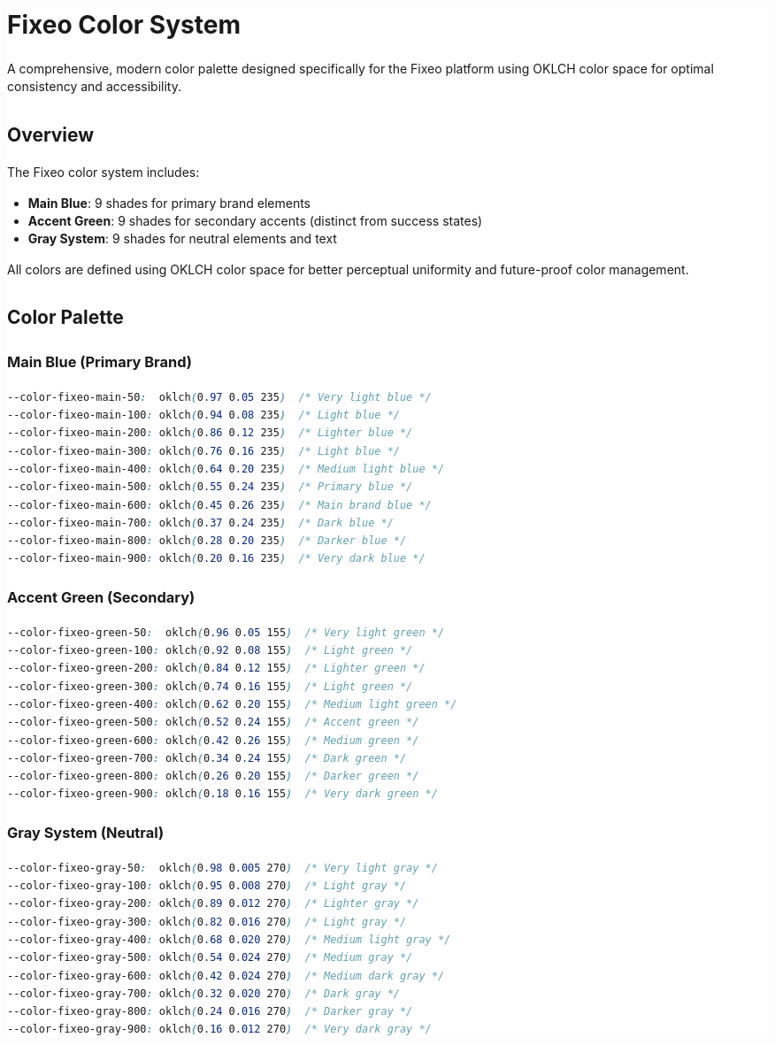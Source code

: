 # Fixeo Color System

A comprehensive, modern color palette designed specifically for the Fixeo platform using OKLCH color space for optimal consistency and accessibility.

## Overview

The Fixeo color system includes:
- **Main Blue**: 9 shades for primary brand elements
- **Accent Green**: 9 shades for secondary accents (distinct from success states)
- **Gray System**: 9 shades for neutral elements and text

All colors are defined using OKLCH color space for better perceptual uniformity and future-proof color management.

## Color Palette

### Main Blue (Primary Brand)
```css
--color-fixeo-main-50:  oklch(0.97 0.05 235)  /* Very light blue */
--color-fixeo-main-100: oklch(0.94 0.08 235)  /* Light blue */
--color-fixeo-main-200: oklch(0.86 0.12 235)  /* Lighter blue */
--color-fixeo-main-300: oklch(0.76 0.16 235)  /* Light blue */
--color-fixeo-main-400: oklch(0.64 0.20 235)  /* Medium light blue */
--color-fixeo-main-500: oklch(0.55 0.24 235)  /* Primary blue */
--color-fixeo-main-600: oklch(0.45 0.26 235)  /* Main brand blue */
--color-fixeo-main-700: oklch(0.37 0.24 235)  /* Dark blue */
--color-fixeo-main-800: oklch(0.28 0.20 235)  /* Darker blue */
--color-fixeo-main-900: oklch(0.20 0.16 235)  /* Very dark blue */
```

### Accent Green (Secondary)
```css
--color-fixeo-green-50:  oklch(0.96 0.05 155)  /* Very light green */
--color-fixeo-green-100: oklch(0.92 0.08 155)  /* Light green */
--color-fixeo-green-200: oklch(0.84 0.12 155)  /* Lighter green */
--color-fixeo-green-300: oklch(0.74 0.16 155)  /* Light green */
--color-fixeo-green-400: oklch(0.62 0.20 155)  /* Medium light green */
--color-fixeo-green-500: oklch(0.52 0.24 155)  /* Accent green */
--color-fixeo-green-600: oklch(0.42 0.26 155)  /* Medium green */
--color-fixeo-green-700: oklch(0.34 0.24 155)  /* Dark green */
--color-fixeo-green-800: oklch(0.26 0.20 155)  /* Darker green */
--color-fixeo-green-900: oklch(0.18 0.16 155)  /* Very dark green */
```

### Gray System (Neutral)
```css
--color-fixeo-gray-50:  oklch(0.98 0.005 270)  /* Very light gray */
--color-fixeo-gray-100: oklch(0.95 0.008 270)  /* Light gray */
--color-fixeo-gray-200: oklch(0.89 0.012 270)  /* Lighter gray */
--color-fixeo-gray-300: oklch(0.82 0.016 270)  /* Light gray */
--color-fixeo-gray-400: oklch(0.68 0.020 270)  /* Medium light gray */
--color-fixeo-gray-500: oklch(0.54 0.024 270)  /* Medium gray */
--color-fixeo-gray-600: oklch(0.42 0.024 270)  /* Medium dark gray */
--color-fixeo-gray-700: oklch(0.32 0.020 270)  /* Dark gray */
--color-fixeo-gray-800: oklch(0.24 0.016 270)  /* Darker gray */
--color-fixeo-gray-900: oklch(0.16 0.012 270)  /* Very dark gray */
```
